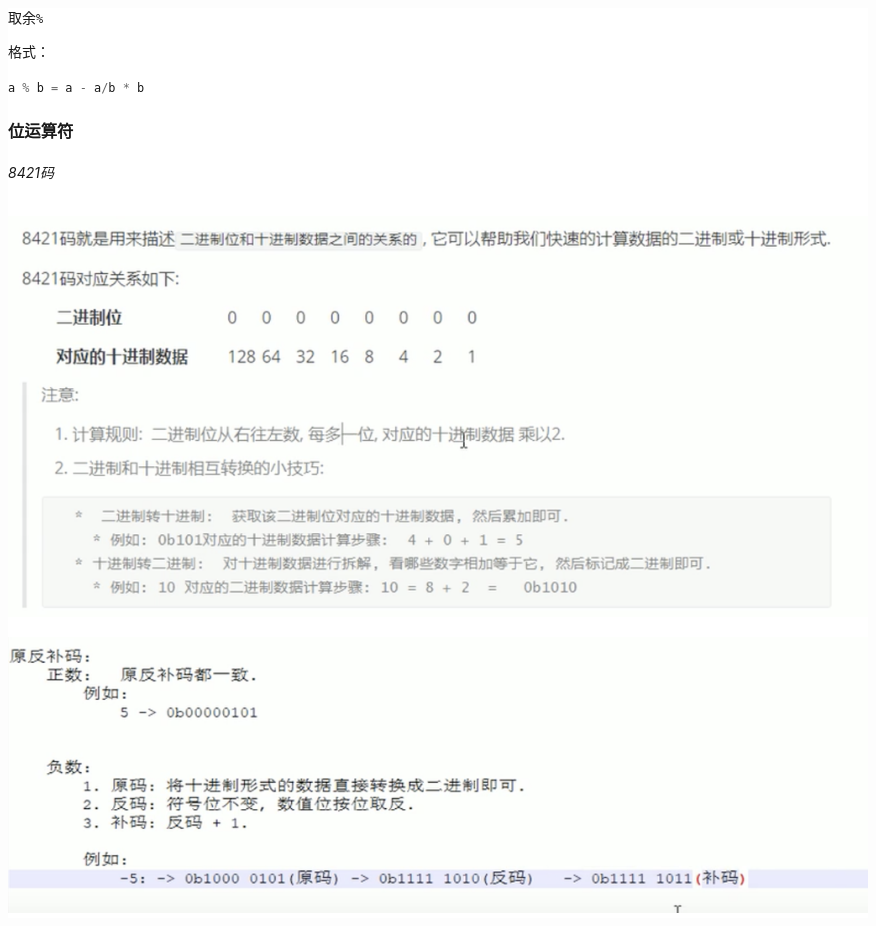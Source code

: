 取余`%`

格式：

```scala
a % b = a - a/b * b
```

### 位运算符

###### 8421码

![8421](图片/8421.png)

![原反补码](图片/原反补码.png)
